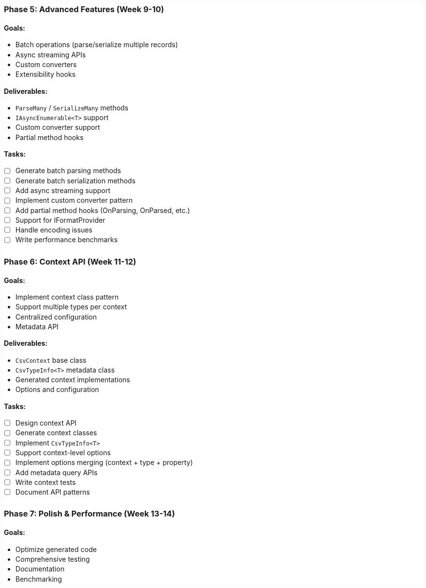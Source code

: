 ### Phase 5: Advanced Features (Week 9-10)

**Goals:**
- Batch operations (parse/serialize multiple records)
- Async streaming APIs
- Custom converters
- Extensibility hooks

**Deliverables:**
- `ParseMany` / `SerializeMany` methods
- `IAsyncEnumerable<T>` support
- Custom converter support
- Partial method hooks

**Tasks:**
- [ ] Generate batch parsing methods
- [ ] Generate batch serialization methods
- [ ] Add async streaming support
- [ ] Implement custom converter pattern
- [ ] Add partial method hooks (OnParsing, OnParsed, etc.)
- [ ] Support for IFormatProvider
- [ ] Handle encoding issues
- [ ] Write performance benchmarks

### Phase 6: Context API (Week 11-12)

**Goals:**
- Implement context class pattern
- Support multiple types per context
- Centralized configuration
- Metadata API

**Deliverables:**
- `CsvContext` base class
- `CsvTypeInfo<T>` metadata class
- Generated context implementations
- Options and configuration

**Tasks:**
- [ ] Design context API
- [ ] Generate context classes
- [ ] Implement `CsvTypeInfo<T>`
- [ ] Support context-level options
- [ ] Implement options merging (context + type + property)
- [ ] Add metadata query APIs
- [ ] Write context tests
- [ ] Document API patterns

### Phase 7: Polish & Performance (Week 13-14)

**Goals:**
- Optimize generated code
- Comprehensive testing
- Documentation
- Benchmarking
